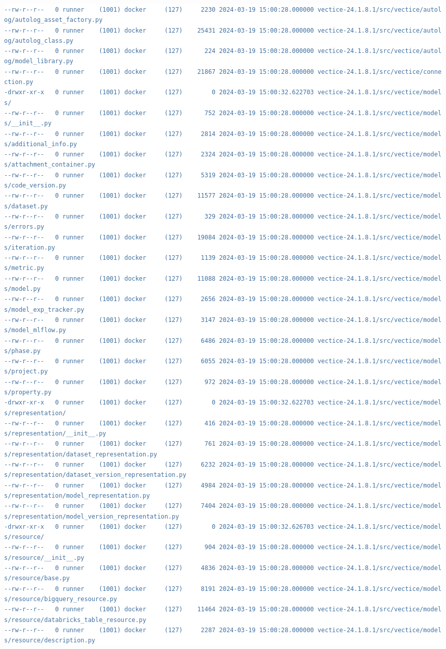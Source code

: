 ```diff
--rw-r--r--   0 runner    (1001) docker     (127)     2230 2024-03-19 15:00:28.000000 vectice-24.1.8.1/src/vectice/autolog/autolog_asset_factory.py
--rw-r--r--   0 runner    (1001) docker     (127)    25431 2024-03-19 15:00:28.000000 vectice-24.1.8.1/src/vectice/autolog/autolog_class.py
--rw-r--r--   0 runner    (1001) docker     (127)      224 2024-03-19 15:00:28.000000 vectice-24.1.8.1/src/vectice/autolog/model_library.py
--rw-r--r--   0 runner    (1001) docker     (127)    21867 2024-03-19 15:00:28.000000 vectice-24.1.8.1/src/vectice/connection.py
-drwxr-xr-x   0 runner    (1001) docker     (127)        0 2024-03-19 15:00:32.622703 vectice-24.1.8.1/src/vectice/models/
--rw-r--r--   0 runner    (1001) docker     (127)      752 2024-03-19 15:00:28.000000 vectice-24.1.8.1/src/vectice/models/__init__.py
--rw-r--r--   0 runner    (1001) docker     (127)     2814 2024-03-19 15:00:28.000000 vectice-24.1.8.1/src/vectice/models/additional_info.py
--rw-r--r--   0 runner    (1001) docker     (127)     2324 2024-03-19 15:00:28.000000 vectice-24.1.8.1/src/vectice/models/attachment_container.py
--rw-r--r--   0 runner    (1001) docker     (127)     5319 2024-03-19 15:00:28.000000 vectice-24.1.8.1/src/vectice/models/code_version.py
--rw-r--r--   0 runner    (1001) docker     (127)    11577 2024-03-19 15:00:28.000000 vectice-24.1.8.1/src/vectice/models/dataset.py
--rw-r--r--   0 runner    (1001) docker     (127)      329 2024-03-19 15:00:28.000000 vectice-24.1.8.1/src/vectice/models/errors.py
--rw-r--r--   0 runner    (1001) docker     (127)    19084 2024-03-19 15:00:28.000000 vectice-24.1.8.1/src/vectice/models/iteration.py
--rw-r--r--   0 runner    (1001) docker     (127)     1139 2024-03-19 15:00:28.000000 vectice-24.1.8.1/src/vectice/models/metric.py
--rw-r--r--   0 runner    (1001) docker     (127)    11088 2024-03-19 15:00:28.000000 vectice-24.1.8.1/src/vectice/models/model.py
--rw-r--r--   0 runner    (1001) docker     (127)     2656 2024-03-19 15:00:28.000000 vectice-24.1.8.1/src/vectice/models/model_exp_tracker.py
--rw-r--r--   0 runner    (1001) docker     (127)     3147 2024-03-19 15:00:28.000000 vectice-24.1.8.1/src/vectice/models/model_mlflow.py
--rw-r--r--   0 runner    (1001) docker     (127)     6486 2024-03-19 15:00:28.000000 vectice-24.1.8.1/src/vectice/models/phase.py
--rw-r--r--   0 runner    (1001) docker     (127)     6055 2024-03-19 15:00:28.000000 vectice-24.1.8.1/src/vectice/models/project.py
--rw-r--r--   0 runner    (1001) docker     (127)      972 2024-03-19 15:00:28.000000 vectice-24.1.8.1/src/vectice/models/property.py
-drwxr-xr-x   0 runner    (1001) docker     (127)        0 2024-03-19 15:00:32.622703 vectice-24.1.8.1/src/vectice/models/representation/
--rw-r--r--   0 runner    (1001) docker     (127)      416 2024-03-19 15:00:28.000000 vectice-24.1.8.1/src/vectice/models/representation/__init__.py
--rw-r--r--   0 runner    (1001) docker     (127)      761 2024-03-19 15:00:28.000000 vectice-24.1.8.1/src/vectice/models/representation/dataset_representation.py
--rw-r--r--   0 runner    (1001) docker     (127)     6232 2024-03-19 15:00:28.000000 vectice-24.1.8.1/src/vectice/models/representation/dataset_version_representation.py
--rw-r--r--   0 runner    (1001) docker     (127)     4984 2024-03-19 15:00:28.000000 vectice-24.1.8.1/src/vectice/models/representation/model_representation.py
--rw-r--r--   0 runner    (1001) docker     (127)     7404 2024-03-19 15:00:28.000000 vectice-24.1.8.1/src/vectice/models/representation/model_version_representation.py
-drwxr-xr-x   0 runner    (1001) docker     (127)        0 2024-03-19 15:00:32.626703 vectice-24.1.8.1/src/vectice/models/resource/
--rw-r--r--   0 runner    (1001) docker     (127)      904 2024-03-19 15:00:28.000000 vectice-24.1.8.1/src/vectice/models/resource/__init__.py
--rw-r--r--   0 runner    (1001) docker     (127)     4836 2024-03-19 15:00:28.000000 vectice-24.1.8.1/src/vectice/models/resource/base.py
--rw-r--r--   0 runner    (1001) docker     (127)     8191 2024-03-19 15:00:28.000000 vectice-24.1.8.1/src/vectice/models/resource/bigquery_resource.py
--rw-r--r--   0 runner    (1001) docker     (127)    11464 2024-03-19 15:00:28.000000 vectice-24.1.8.1/src/vectice/models/resource/databricks_table_resource.py
--rw-r--r--   0 runner    (1001) docker     (127)     2287 2024-03-19 15:00:28.000000 vectice-24.1.8.1/src/vectice/models/resource/description.py
```